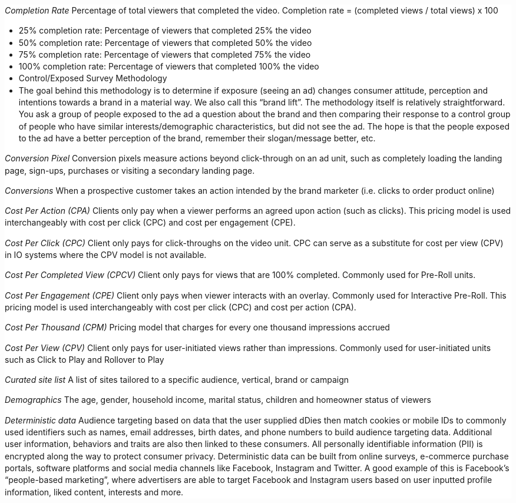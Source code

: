 *Completion Rate*
Percentage of total viewers that completed the video. Completion rate = (completed views / total views) x 100

* 25% completion rate: Percentage of viewers that completed 25% the video
* 50% completion rate: Percentage of viewers that completed 50% the video
* 75% completion rate: Percentage of viewers that completed 75% the video
* 100% completion rate: Percentage of viewers that completed 100% the video
* Control/Exposed Survey Methodology
* The goal behind this methodology is to determine if exposure (seeing an ad) changes consumer attitude, perception and intentions towards a brand in a material way. We also call this “brand lift”. The methodology itself is relatively straightforward. You ask a group of people exposed to the ad a question about the brand and then comparing their response to a control group of people who have similar interests/demographic characteristics, but did not see the ad. The hope is that the people exposed to the ad have a better perception of the brand, remember their slogan/message better, etc.

*Conversion Pixel*
Conversion pixels measure actions beyond click-through on an ad unit, such as completely loading the landing page, sign-ups, purchases or visiting a secondary landing page.

*Conversions*
When a prospective customer takes an action intended by the brand marketer (i.e. clicks to order product online)

*Cost Per Action (CPA)*
Clients only pay when a viewer performs an agreed upon action (such as clicks). This pricing model is used interchangeably with cost per click (CPC) and cost per engagement (CPE).

*Cost Per Click (CPC)*
Client only pays for click-throughs on the video unit. CPC can serve as a substitute for cost per view (CPV) in IO systems where the CPV model is not available.

*Cost Per Completed View (CPCV)*
Client only pays for views that are 100% completed. Commonly used for Pre-Roll units.

*Cost Per Engagement (CPE)*
Client only pays when viewer interacts with an overlay. Commonly used for Interactive Pre-Roll. This pricing model is used interchangeably with cost per click (CPC) and cost per action (CPA).

*Cost Per Thousand (CPM)*
Pricing model that charges for every one thousand impressions accrued

*Cost Per View (CPV)*
Client only pays for user-initiated views rather than impressions. Commonly used for user-initiated units such as Click to Play and Rollover to Play

*Curated site list*
A list of sites tailored to a specific audience, vertical, brand or campaign

*Demographics*
The age, gender, household income, marital status, children and homeowner status of viewers

*Deterministic data*
Audience targeting based on data that the user supplied dDies then match cookies or mobile IDs to commonly used identifiers such as names, email addresses, birth
dates, and phone numbers to build audience targeting data. Additional user information, behaviors and traits are
also then linked to these consumers. All personally identifiable information (PII) is encrypted along the way to
protect consumer privacy.
Deterministic data can be built from online surveys, e-commerce purchase portals, software platforms and social
media channels like Facebook, Instagram and Twitter. A good example of this is Facebook’s “people-based
marketing”, where advertisers are able to target Facebook and Instagram users based on user inputted profile
information, liked content, interests and more. 
